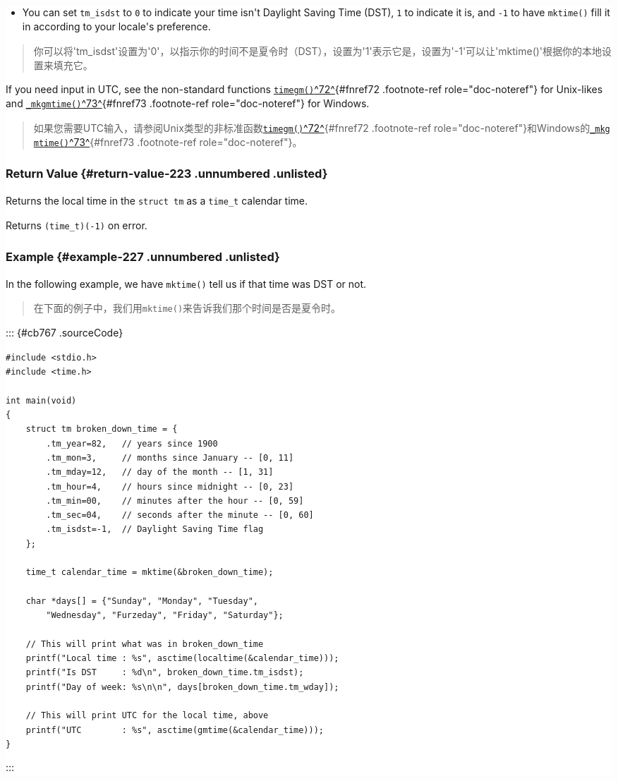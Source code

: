 
-   You can set `tm_isdst` to `0` to indicate your time isn't Daylight Saving Time (DST), `1` to indicate it is, and `-1` to have `mktime()` fill it in according to your locale's preference.

> 你可以将'tm_isdst'设置为'0'，以指示你的时间不是夏令时（DST），设置为'1'表示它是，设置为'-1'可以让'mktime()'根据你的本地设置来填充它。


If you need input in UTC, see the non-standard functions [`timegm()`](https://man.archlinux.org/man/timegm.3.en)[^72^](footnotes.html#fn72){#fnref72 .footnote-ref role="doc-noteref"} for Unix-likes and [`_mkgmtime()`](https://docs.microsoft.com/en-us/cpp/c-runtime-library/reference/mkgmtime-mkgmtime32-mkgmtime64?view=msvc-160)[^73^](footnotes.html#fn73){#fnref73 .footnote-ref role="doc-noteref"} for Windows.

> 如果您需要UTC输入，请参阅Unix类型的非标准函数[`timegm()`](https://man.archlinux.org/man/timegm.3.en)[^72^](footnotes.html#fn72){#fnref72 .footnote-ref role="doc-noteref"}和Windows的[`_mkgmtime()`](https://docs.microsoft.com/en-us/cpp/c-runtime-library/reference/mkgmtime-mkgmtime32-mkgmtime64?view=msvc-160)[^73^](footnotes.html#fn73){#fnref73 .footnote-ref role="doc-noteref"}。

### Return Value {#return-value-223 .unnumbered .unlisted}

Returns the local time in the `struct tm` as a `time_t` calendar time.

Returns `(time_t)(-1)` on error.

### Example {#example-227 .unnumbered .unlisted}


In the following example, we have `mktime()` tell us if that time was DST or not.

> 在下面的例子中，我们用`mktime()`来告诉我们那个时间是否是夏令时。

::: {#cb767 .sourceCode}
``` {.sourceCode .numberSource .c .numberLines}
#include <stdio.h>
#include <time.h>

int main(void)
{
    struct tm broken_down_time = {
        .tm_year=82,   // years since 1900
        .tm_mon=3,     // months since January -- [0, 11]
        .tm_mday=12,   // day of the month -- [1, 31]
        .tm_hour=4,    // hours since midnight -- [0, 23]
        .tm_min=00,    // minutes after the hour -- [0, 59]
        .tm_sec=04,    // seconds after the minute -- [0, 60]
        .tm_isdst=-1,  // Daylight Saving Time flag
    };

    time_t calendar_time = mktime(&broken_down_time);

    char *days[] = {"Sunday", "Monday", "Tuesday",
        "Wednesday", "Furzeday", "Friday", "Saturday"};

    // This will print what was in broken_down_time
    printf("Local time : %s", asctime(localtime(&calendar_time)));
    printf("Is DST     : %d\n", broken_down_time.tm_isdst);
    printf("Day of week: %s\n\n", days[broken_down_time.tm_wday]);

    // This will print UTC for the local time, above
    printf("UTC        : %s", asctime(gmtime(&calendar_time)));
}
```
:::
